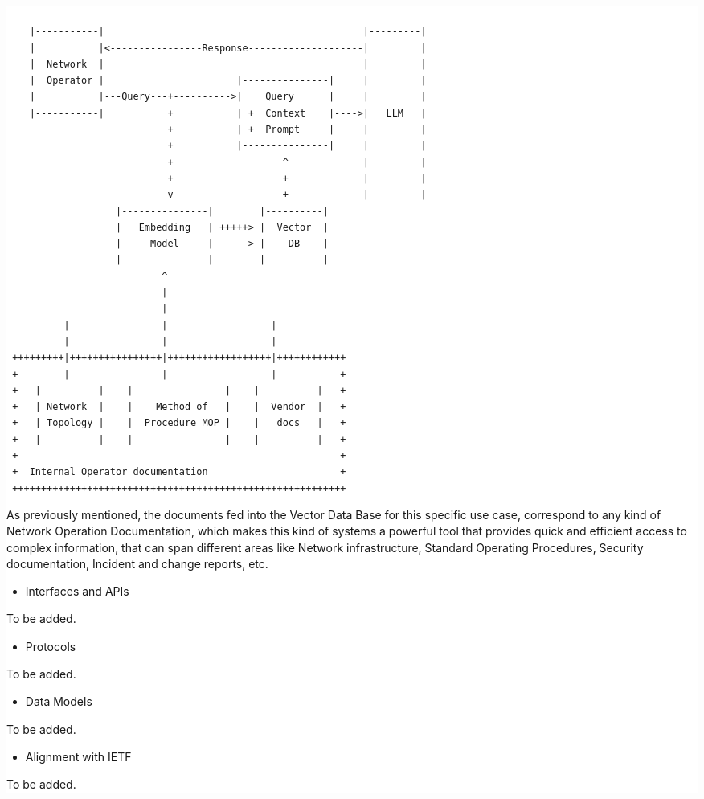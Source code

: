 ~~~~  
  
    |-----------|                                             |---------|   
    |           |<----------------Response--------------------|         |
    |  Network  |                                             |         |
    |  Operator |                       |---------------|     |         | 
    |           |---Query---+---------->|    Query      |     |         |
    |-----------|           +           | +  Context    |---->|   LLM   |
                            +           | +  Prompt     |     |         |
                            +           |---------------|     |         |
                            +                   ^             |         |
                            +                   +             |         |
                            v                   +             |---------|
                   |---------------|        |----------|      
                   |   Embedding   | +++++> |  Vector  |    
                   |     Model     | -----> |    DB    |
                   |---------------|        |----------|
                           ^              
                           |
                           |
          |----------------|------------------|
          |                |                  | 
 +++++++++|++++++++++++++++|++++++++++++++++++|++++++++++++
 +        |                |                  |           +
 +   |----------|    |----------------|    |----------|   +
 +   | Network  |    |    Method of   |    |  Vendor  |   +
 +   | Topology |    |  Procedure MOP |    |   docs   |   +    
 +   |----------|    |----------------|    |----------|   +
 +                                                        +
 +  Internal Operator documentation                       +
 ++++++++++++++++++++++++++++++++++++++++++++++++++++++++++

~~~~  

As previously mentioned, the documents fed into the Vector Data Base for this specific use case, 
correspond to any kind of Network Operation Documentation, which makes this kind of systems a 
powerful tool that provides quick and efficient access to complex information, that can span different 
areas like Network infrastructure, Standard Operating Procedures, Security documentation, Incident and change reports, etc.

* Interfaces and APIs

To be added.

* Protocols

To be added.

* Data Models

To be added.

* Alignment with IETF

To be added.
